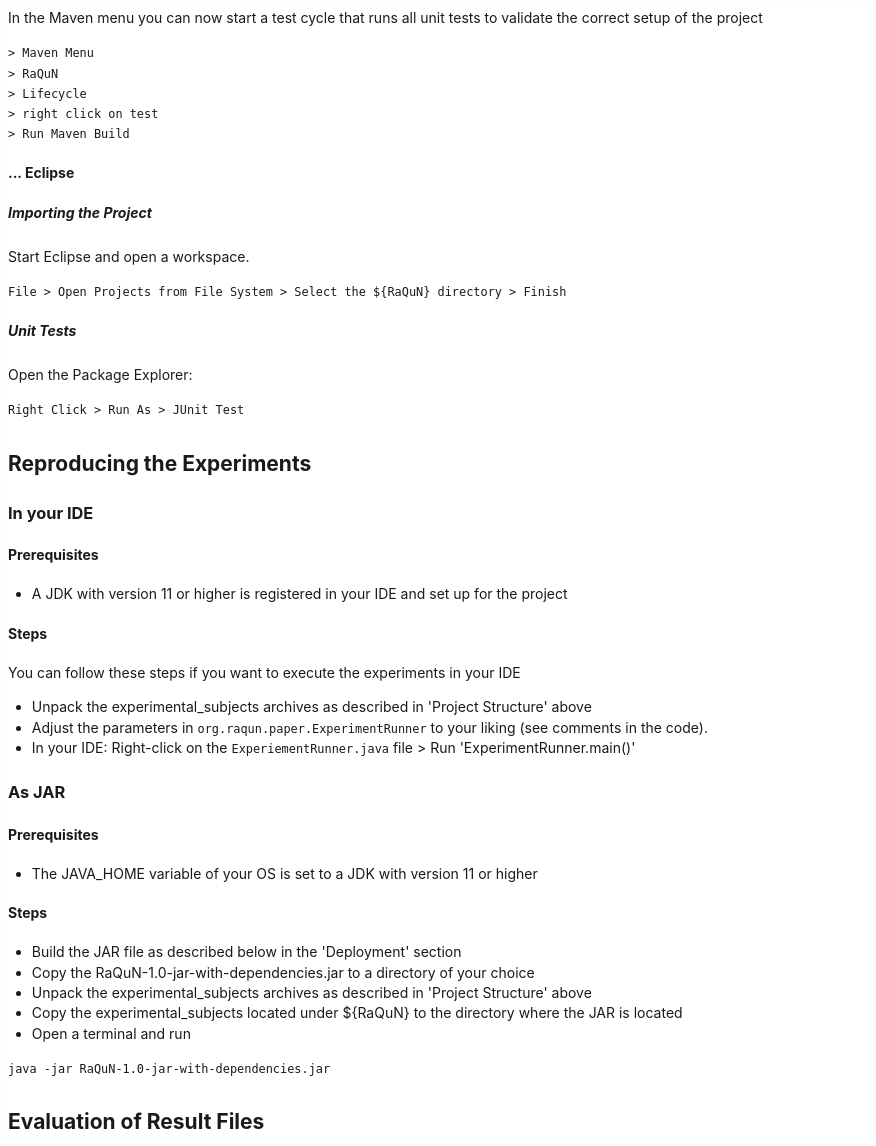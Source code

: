 
In the Maven menu you can now start a test cycle that runs all unit tests to validate the correct setup of the project 

    > Maven Menu
    > RaQuN
    > Lifecycle
    > right click on test
    > Run Maven Build

#### ... Eclipse 
##### Importing the Project 
Start Eclipse and open a workspace.
```
File > Open Projects from File System > Select the ${RaQuN} directory > Finish
```
##### Unit Tests
Open the Package Explorer:

    Right Click > Run As > JUnit Test

## Reproducing the Experiments

### In your IDE 
#### Prerequisites

* A JDK with version 11 or higher is registered in your IDE and set up for the project  

#### Steps 
You can follow these steps if you want to execute the experiments in your IDE 
* Unpack the experimental_subjects archives as described in 'Project Structure' above 
* Adjust the parameters in `org.raqun.paper.ExperimentRunner` to your liking (see comments in the code).
* In your IDE: Right-click on the `ExperiementRunner.java` file > Run 'ExperimentRunner.main()'

### As JAR 
#### Prerequisites

* The JAVA_HOME variable of your OS is set to a JDK with version 11 or higher 

#### Steps
* Build the JAR file as described below in the 'Deployment' section
* Copy the RaQuN-1.0-jar-with-dependencies.jar to a directory of your choice
* Unpack the experimental_subjects archives as described in 'Project Structure' above 
* Copy the experimental_subjects located under ${RaQuN} to the directory where the JAR is located 
* Open a terminal and run 
```
java -jar RaQuN-1.0-jar-with-dependencies.jar 
```

## Evaluation of Result Files
